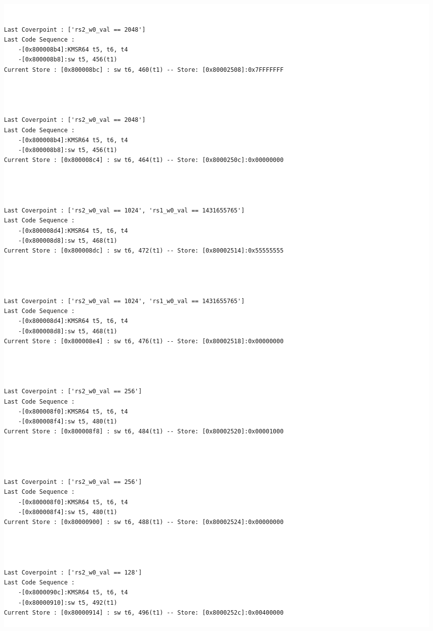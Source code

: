 ```


Last Coverpoint : ['rs2_w0_val == 2048']
Last Code Sequence : 
	-[0x800008b4]:KMSR64 t5, t6, t4
	-[0x800008b8]:sw t5, 456(t1)
Current Store : [0x800008bc] : sw t6, 460(t1) -- Store: [0x80002508]:0x7FFFFFFF




Last Coverpoint : ['rs2_w0_val == 2048']
Last Code Sequence : 
	-[0x800008b4]:KMSR64 t5, t6, t4
	-[0x800008b8]:sw t5, 456(t1)
Current Store : [0x800008c4] : sw t6, 464(t1) -- Store: [0x8000250c]:0x00000000




Last Coverpoint : ['rs2_w0_val == 1024', 'rs1_w0_val == 1431655765']
Last Code Sequence : 
	-[0x800008d4]:KMSR64 t5, t6, t4
	-[0x800008d8]:sw t5, 468(t1)
Current Store : [0x800008dc] : sw t6, 472(t1) -- Store: [0x80002514]:0x55555555




Last Coverpoint : ['rs2_w0_val == 1024', 'rs1_w0_val == 1431655765']
Last Code Sequence : 
	-[0x800008d4]:KMSR64 t5, t6, t4
	-[0x800008d8]:sw t5, 468(t1)
Current Store : [0x800008e4] : sw t6, 476(t1) -- Store: [0x80002518]:0x00000000




Last Coverpoint : ['rs2_w0_val == 256']
Last Code Sequence : 
	-[0x800008f0]:KMSR64 t5, t6, t4
	-[0x800008f4]:sw t5, 480(t1)
Current Store : [0x800008f8] : sw t6, 484(t1) -- Store: [0x80002520]:0x00001000




Last Coverpoint : ['rs2_w0_val == 256']
Last Code Sequence : 
	-[0x800008f0]:KMSR64 t5, t6, t4
	-[0x800008f4]:sw t5, 480(t1)
Current Store : [0x80000900] : sw t6, 488(t1) -- Store: [0x80002524]:0x00000000




Last Coverpoint : ['rs2_w0_val == 128']
Last Code Sequence : 
	-[0x8000090c]:KMSR64 t5, t6, t4
	-[0x80000910]:sw t5, 492(t1)
Current Store : [0x80000914] : sw t6, 496(t1) -- Store: [0x8000252c]:0x00400000


```